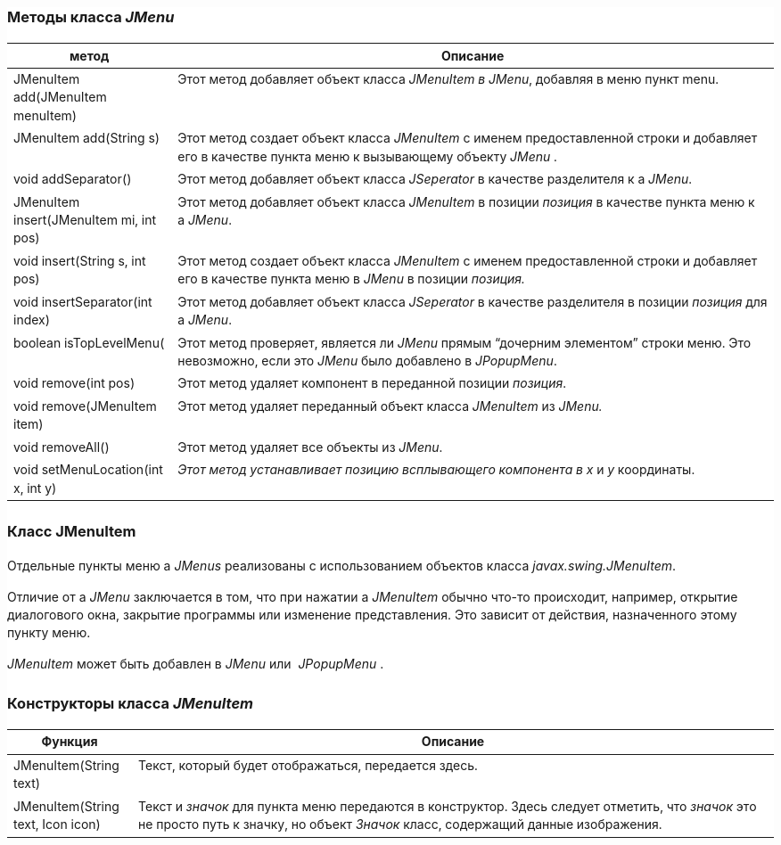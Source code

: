 ### Методы класса _JMenu_ 

| **метод**                               | **Описание**                                                                                                                                        |
| --------------------------------------- | --------------------------------------------------------------------------------------------------------------------------------------------------- |
| JMenuItem add(JMenuItem menuItem)       | Этот метод добавляет объект класса _JMenuItem в JMenu_, добавляя в меню пункт menu.                                                                 |
| JMenuItem add(String s)                 | Этот метод создает объект класса _JMenuItem_ с именем предоставленной строки и добавляет его в качестве пункта меню к вызывающему объекту _JMenu_ . |
| void addSeparator()                     | Этот метод добавляет объект класса _JSeperator_ в качестве разделителя к a _JMenu_.                                                                 |
| JMenuItem insert(JMenuItem mi, int pos) | Этот метод добавляет объект класса _JMenuItem_ в позиции _позиция_ в качестве пункта меню к a _JMenu_.                                              |
| void insert(String s, int pos)          | Этот метод создает объект класса _JMenuItem_ с именем предоставленной строки и добавляет его в качестве пункта меню в _JMenu_ в позиции _позиция._  |
| void insertSeparator(int index)         | Этот метод добавляет объект класса _JSeperator_ в качестве разделителя в позиции _позиция_ для a _JMenu_.                                           |
| boolean isTopLevelMenu(                 | Этот метод проверяет, является ли _JMenu_ прямым “дочерним элементом” строки меню. Это невозможно, если это _JMenu_ было добавлено в _JPopupMenu_.  |
| void remove(int pos)                    | Этот метод удаляет компонент в переданной позиции _позиция_.                                                                                        |
| void remove(JMenuItem item)             | Этот метод удаляет переданный объект класса _JMenuItem_ из _JMenu._                                                                                 |
| void removeAll()                        | Этот метод удаляет все объекты из _JMenu_.                                                                                                          |
| void setMenuLocation(int x, int y)      | _Этот метод устанавливает позицию всплывающего компонента в x_ и _y_ координаты.                                                                    |

### Класс JMenuItem

Отдельные пункты меню a _JMenus_ реализованы с использованием объектов класса _javax.swing.JMenuItem_. 

Отличие от a _JMenu_ заключается в том, что при нажатии a _JMenuItem_ обычно что-то происходит, например, открытие диалогового окна, закрытие программы или изменение представления. Это зависит от действия, назначенного этому пункту меню.

_JMenuItem_ может быть добавлен в _JMenu_ или  _JPopupMenu_ .

### Конструкторы класса _JMenuItem_

| Функция                              | **Описание**                                                                                                                                                                                                                                                                                                                                                                                                                                                                                                                                                                |
| ------------------------------------ | --------------------------------------------------------------------------------------------------------------------------------------------------------------------------------------------------------------------------------------------------------------------------------------------------------------------------------------------------------------------------------------------------------------------------------------------------------------------------------------------------------------------------------------------------------------------------- |
| JMenuItem(String text)               | Текст, который будет отображаться, передается здесь.                                                                                                                                                                                                                                                                                                                                                                                                                                                                                                                        |
| JMenuItem(String text, Icon icon)    | Текст и _значок_ для пункта меню передаются в конструктор. Здесь следует отметить, что _значок_ это не просто путь к значку, но объект _Значок_ класс, содержащий данные изображения.                                                                                                                                                                                                                                                                                                                                                                                       |